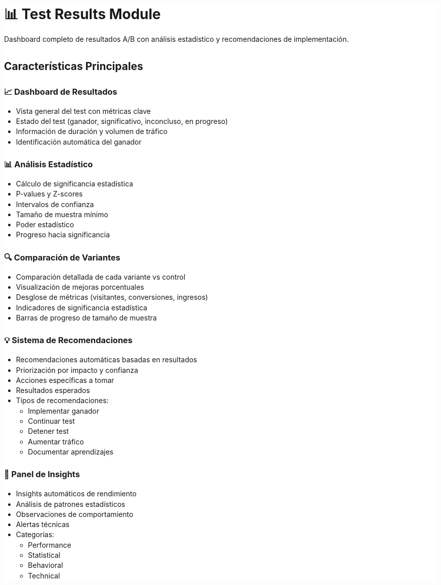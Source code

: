 # 📊 Test Results Module

Dashboard completo de resultados A/B con análisis estadístico y recomendaciones de implementación.

## Características Principales

### 📈 Dashboard de Resultados
- Vista general del test con métricas clave
- Estado del test (ganador, significativo, inconcluso, en progreso)
- Información de duración y volumen de tráfico
- Identificación automática del ganador

### 📊 Análisis Estadístico
- Cálculo de significancia estadística
- P-values y Z-scores
- Intervalos de confianza
- Tamaño de muestra mínimo
- Poder estadístico
- Progreso hacia significancia

### 🔍 Comparación de Variantes
- Comparación detallada de cada variante vs control
- Visualización de mejoras porcentuales
- Desglose de métricas (visitantes, conversiones, ingresos)
- Indicadores de significancia estadística
- Barras de progreso de tamaño de muestra

### 💡 Sistema de Recomendaciones
- Recomendaciones automáticas basadas en resultados
- Priorización por impacto y confianza
- Acciones específicas a tomar
- Resultados esperados
- Tipos de recomendaciones:
  - Implementar ganador
  - Continuar test
  - Detener test
  - Aumentar tráfico
  - Documentar aprendizajes

### 🎯 Panel de Insights
- Insights automáticos de rendimiento
- Análisis de patrones estadísticos
- Observaciones de comportamiento
- Alertas técnicas
- Categorías:
  - Performance
  - Statistical
  - Behavioral
  - Technical
